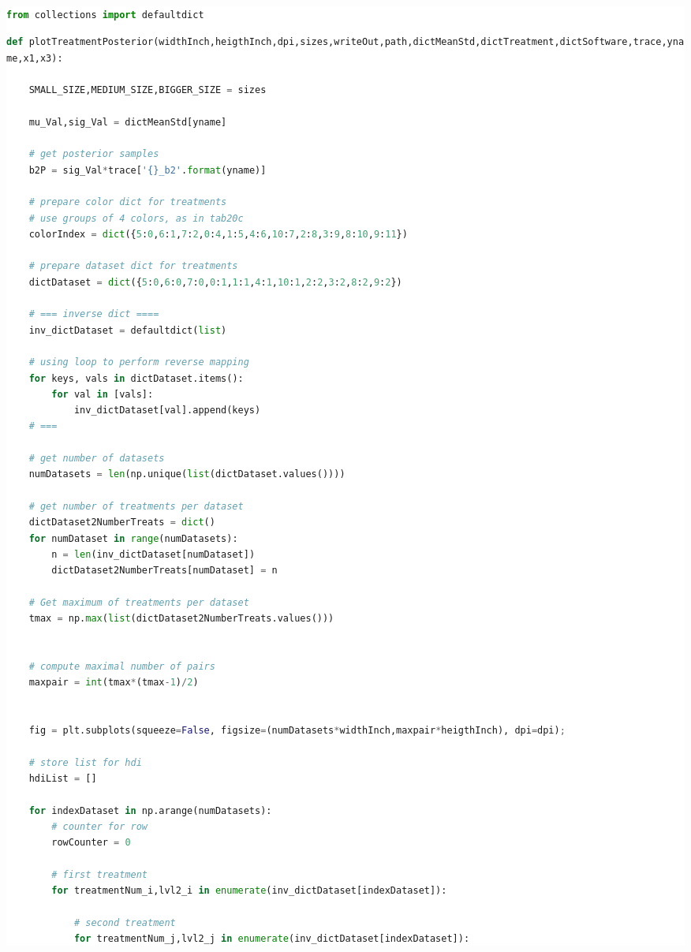 
```python
from collections import defaultdict 
```


```python
def plotTreatmentPosterior(widthInch,heigthInch,dpi,sizes,writeOut,path,dictMeanStd,dictTreatment,dictSoftware,trace,yname,x1,x3):
        
    SMALL_SIZE,MEDIUM_SIZE,BIGGER_SIZE = sizes
    
    mu_Val,sig_Val = dictMeanStd[yname]
    
    # get posterior samples    
    b2P = sig_Val*trace['{}_b2'.format(yname)]
    
    # prepare color dict for treatments
    # use groups of 4 colors, as in tab20c
    colorIndex = dict({5:0,6:1,7:2,0:4,1:5,4:6,10:7,2:8,3:9,8:10,9:11})
    
    # prepare dataset dict for treatments   
    dictDataset = dict({5:0,6:0,7:0,0:1,1:1,4:1,10:1,2:2,3:2,8:2,9:2})
    
    # === inverse dict ==== 
    inv_dictDataset = defaultdict(list)                                                                  
  
    # using loop to perform reverse mapping 
    for keys, vals in dictDataset.items():  
        for val in [vals]:  
            inv_dictDataset[val].append(keys) 
    # === 
    
    # get number of datasets    
    numDatasets = len(np.unique(list(dictDataset.values())))
    
    # get number of treatments per dataset
    dictDataset2NumberTreats = dict()
    for numDataset in range(numDatasets):        
        n = len(inv_dictDataset[numDataset])
        dictDataset2NumberTreats[numDataset] = n      
         
    # Get maximum of treatments per dataset
    tmax = np.max(list(dictDataset2NumberTreats.values()))
    
    
    # compute maximal number of pairs 
    maxpair = int(tmax*(tmax-1)/2)
    
    
    fig = plt.subplots(squeeze=False, figsize=(numDatasets*widthInch,maxpair*heigthInch), dpi=dpi);
    
    # store list for hdi
    hdiList = []

    for indexDataset in np.arange(numDatasets):
        # counter for row
        rowCounter = 0
        
        # first treatment 
        for treatmentNum_i,lvl2_i in enumerate(inv_dictDataset[indexDataset]):
            
            # second treatment 
            for treatmentNum_j,lvl2_j in enumerate(inv_dictDataset[indexDataset]):
```